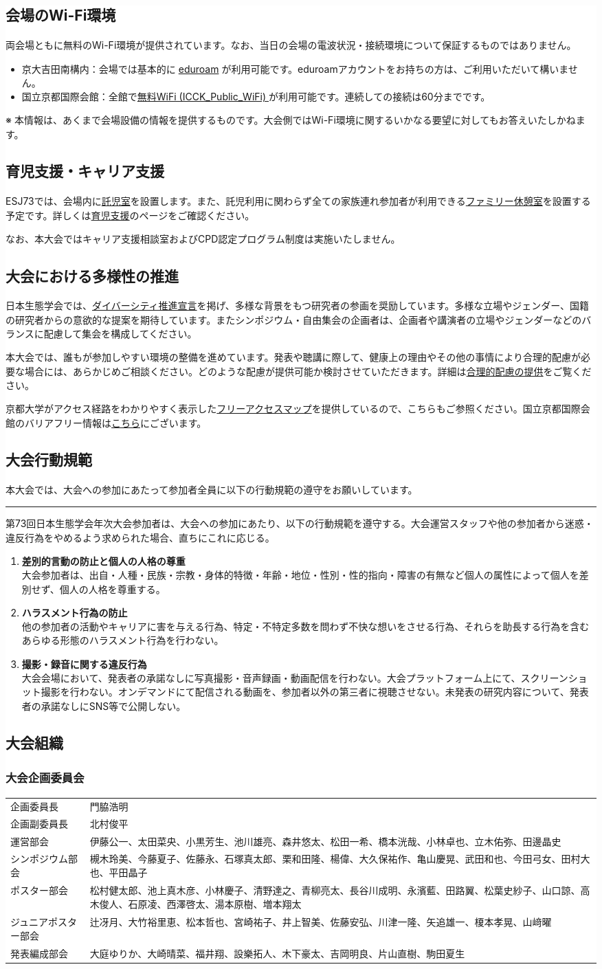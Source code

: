 ## 会場のWi-Fi環境

両会場ともに無料のWi-Fi環境が提供されています。なお、当日の会場の電波状況・接続環境について保証するものではありません。

- 京大吉田南構内：会場では基本的に [eduroam](https://www.eduroam.jp/about) が利用可能です。eduroamアカウントをお持ちの方は、ご利用いただいて構いません。
- 国立京都国際会館：全館で[無料WiFi (ICCK_Public_WiFi) ](https://www.icckyoto.or.jp/facility/other_services_for_planers/)が利用可能です。連続しての接続は60分までです。

※ 本情報は、あくまで会場設備の情報を提供するものです。大会側ではWi-Fi環境に関するいかなる要望に対してもお答えいたしかねます。

## 育児支援・キャリア支援

ESJ73では、会場内に[託児室](/childcare#託児室)を設置します。また、託児利用に関わらず全ての家族連れ参加者が利用できる[ファミリー休憩室](/childcare#ファミリー休憩室)を設置する予定です。詳しくは[育児支援](/childcare)のページをご確認ください。

なお、本大会ではキャリア支援相談室およびCPD認定プログラム制度は実施いたしません。

## 大会における多様性の推進

日本生態学会では、[ダイバーシティ推進宣言](https://www.esj.ne.jp/esj/#diversity)を掲げ、多様な背景をもつ研究者の参画を奨励しています。多様な立場やジェンダー、国籍の研究者からの意欲的な提案を期待しています。またシンポジウム・自由集会の企画者は、企画者や講演者の立場やジェンダーなどのバランスに配慮して集会を構成してください。

本大会では、誰もが参加しやすい環境の整備を進めています。発表や聴講に際して、健康上の理由やその他の事情により合理的配慮が必要な場合には、あらかじめご相談ください。どのような配慮が提供可能か検討させていただきます。詳細は[合理的配慮の提供](/reasonable_accom)をご覧ください。

京都大学がアクセス経路をわかりやすく表示した[フリーアクセスマップ](https://www.assdr.kyoto-u.ac.jp/drc/contents/free-access-map/)を提供しているので、こちらもご参照ください。国立京都国際会館のバリアフリー情報は[こちら](https://www.icckyoto.or.jp/facility/accessibility/)にございます。

## 大会行動規範

本大会では、大会への参加にあたって参加者全員に以下の行動規範の遵守をお願いしています。

-------------------------------------------------------------------------------

第73回日本生態学会年次大会参加者は、大会への参加にあたり、以下の行動規範を遵守する。大会運営スタッフや他の参加者から迷惑・違反行為をやめるよう求められた場合、直ちにこれに応じる。

1. **差別的言動の防止と個人の人格の尊重**  
大会参加者は、出自・人種・民族・宗教・身体的特徴・年齢・地位・性別・性的指向・障害の有無など個人の属性によって個人を差別せず、個人の人格を尊重する。

2. **ハラスメント行為の防止**  
他の参加者の活動やキャリアに害を与える行為、特定・不特定多数を問わず不快な想いをさせる行為、それらを助長する行為を含むあらゆる形態のハラスメント行為を行わない。

3. **撮影・録音に関する違反行為**  
大会会場において、発表者の承諾なしに写真撮影・音声録画・動画配信を行わない。大会プラットフォーム上にて、スクリーンショット撮影を行わない。オンデマンドにて配信される動画を、参加者以外の第三者に視聴させない。未発表の研究内容について、発表者の承諾なしにSNS等で公開しない。

## 大会組織

### 大会企画委員会

|||
|:-----------------|:----------------------------------------|
|企画委員長|門脇浩明|
|企画副委員長|北村俊平|
|運営部会|伊藤公一、太田菜央、小黒芳生、池川雄亮、森井悠太、松田一希、橋本洸哉、小林卓也、立木佑弥、田邊晶史|
|シンポジウム部会|槻木玲美、今藤夏子、佐藤永、石塚真太郎、栗和田隆、楊偉、大久保祐作、亀山慶晃、武田和也、今田弓女、田村大也、平田晶子|
|ポスター部会|松村健太郎、池上真木彦、小林慶子、清野達之、青柳亮太、長谷川成明、永濱藍、田路翼、松葉史紗子、山口諒、高木俊人、石原凌、西澤啓太、湯本原樹、増本翔太|
|ジュニアポスター部会|辻冴月、大竹裕里恵、松本哲也、宮崎祐子、井上智美、佐藤安弘、川津一隆、矢追雄一、榎本孝晃、山﨑曜|
|発表編成部会|大庭ゆりか、大崎晴菜、福井翔、設樂拓人、木下豪太、吉岡明良、片山直樹、駒田夏生|